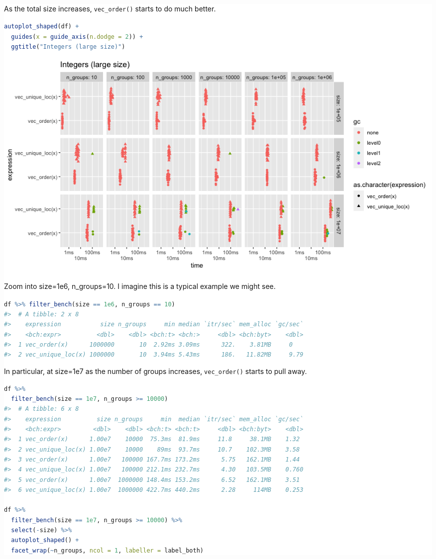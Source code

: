 As the total size increases, `vec_order()` starts to do much better.

``` r
autoplot_shaped(df) + 
  guides(x = guide_axis(n.dodge = 2)) +
  ggtitle("Integers (large size)")
```

![](order_files/figure-gfm/unnamed-chunk-40-1.png)

Zoom into size=1e6, n\_groups=10. I imagine this is a typical example we
might see.

``` r
df %>% filter_bench(size == 1e6, n_groups == 10)
#>  # A tibble: 2 x 8
#>    expression           size n_groups     min median `itr/sec` mem_alloc `gc/sec`
#>    <bch:expr>          <dbl>    <dbl> <bch:t> <bch:>     <dbl> <bch:byt>    <dbl>
#>  1 vec_order(x)      1000000       10  2.92ms 3.09ms      322.    3.81MB     0   
#>  2 vec_unique_loc(x) 1000000       10  3.94ms 5.43ms      186.   11.82MB     9.79
```

In particular, at size=1e7 as the number of groups increases,
`vec_order()` starts to pull away.

``` r
df %>%
  filter_bench(size == 1e7, n_groups >= 10000)
#>  # A tibble: 6 x 8
#>    expression          size n_groups     min  median `itr/sec` mem_alloc `gc/sec`
#>    <bch:expr>         <dbl>    <dbl> <bch:t> <bch:t>     <dbl> <bch:byt>    <dbl>
#>  1 vec_order(x)      1.00e7    10000  75.3ms  81.9ms     11.8     38.1MB    1.32 
#>  2 vec_unique_loc(x) 1.00e7    10000    89ms  93.7ms     10.7    102.3MB    3.58 
#>  3 vec_order(x)      1.00e7   100000 167.7ms 173.2ms      5.75   162.1MB    1.44 
#>  4 vec_unique_loc(x) 1.00e7   100000 212.1ms 232.7ms      4.30   103.5MB    0.760
#>  5 vec_order(x)      1.00e7  1000000 148.4ms 153.2ms      6.52   162.1MB    3.51 
#>  6 vec_unique_loc(x) 1.00e7  1000000 422.7ms 440.2ms      2.28     114MB    0.253

df %>%
  filter_bench(size == 1e7, n_groups >= 10000) %>%
  select(-size) %>%
  autoplot_shaped() +
  facet_wrap(~n_groups, ncol = 1, labeller = label_both)
```
